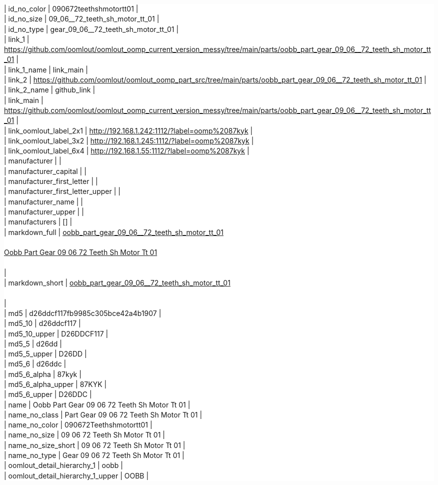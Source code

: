 | id_no_color | 090672teethshmotortt01 |  
| id_no_size | 09_06__72_teeth_sh_motor_tt_01 |  
| id_no_type | gear_09_06__72_teeth_sh_motor_tt_01 |  
| link_1 | https://github.com/oomlout/oomlout_oomp_current_version_messy/tree/main/parts/oobb_part_gear_09_06__72_teeth_sh_motor_tt_01 |  
| link_1_name | link_main |  
| link_2 | https://github.com/oomlout/oomlout_oomp_part_src/tree/main/parts/oobb_part_gear_09_06__72_teeth_sh_motor_tt_01 |  
| link_2_name | github_link |  
| link_main | https://github.com/oomlout/oomlout_oomp_current_version_messy/tree/main/parts/oobb_part_gear_09_06__72_teeth_sh_motor_tt_01 |  
| link_oomlout_label_2x1 | http://192.168.1.242:1112/?label=oomp%2087kyk |  
| link_oomlout_label_3x2 | http://192.168.1.245:1112/?label=oomp%2087kyk |  
| link_oomlout_label_6x4 | http://192.168.1.55:1112/?label=oomp%2087kyk |  
| manufacturer |  |  
| manufacturer_capital |  |  
| manufacturer_first_letter |  |  
| manufacturer_first_letter_upper |  |  
| manufacturer_name |  |  
| manufacturer_upper |  |  
| manufacturers | [] |  
| markdown_full | [oobb_part_gear_09_06__72_teeth_sh_motor_tt_01](https://github.com/oomlout/oomlout_oomp_current_version_messy/tree/main/parts/oobb_part_gear_09_06__72_teeth_sh_motor_tt_01)<br>[](https://github.com/oomlout/oomlout_oomp_current_version_messy/tree/main/parts/oobb_part_gear_09_06__72_teeth_sh_motor_tt_01)<br>[Oobb Part Gear 09 06  72 Teeth Sh Motor Tt 01](https://github.com/oomlout/oomlout_oomp_current_version_messy/tree/main/parts/oobb_part_gear_09_06__72_teeth_sh_motor_tt_01)<br><br> |  
| markdown_short | [oobb_part_gear_09_06__72_teeth_sh_motor_tt_01](https://github.com/oomlout/oomlout_oomp_current_version_messy/tree/main/parts/oobb_part_gear_09_06__72_teeth_sh_motor_tt_01)<br><br> |  
| md5 | d26ddcf117fb9985c305bce42a4b1907 |  
| md5_10 | d26ddcf117 |  
| md5_10_upper | D26DDCF117 |  
| md5_5 | d26dd |  
| md5_5_upper | D26DD |  
| md5_6 | d26ddc |  
| md5_6_alpha | 87kyk |  
| md5_6_alpha_upper | 87KYK |  
| md5_6_upper | D26DDC |  
| name | Oobb Part Gear 09 06  72 Teeth Sh Motor Tt 01 |  
| name_no_class | Part Gear 09 06  72 Teeth Sh Motor Tt 01 |  
| name_no_color | 090672Teethshmotortt01 |  
| name_no_size | 09 06  72 Teeth Sh Motor Tt 01 |  
| name_no_size_short | 09 06  72 Teeth Sh Motor Tt 01 |  
| name_no_type | Gear 09 06  72 Teeth Sh Motor Tt 01 |  
| oomlout_detail_hierarchy_1 | oobb |  
| oomlout_detail_hierarchy_1_upper | OOBB |  